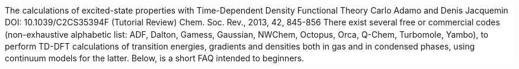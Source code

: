 The calculations of excited-state properties with Time-Dependent Density Functional Theory
Carlo Adamo and Denis Jacquemin
DOI: 10.1039/C2CS35394F (Tutorial Review) Chem. Soc. Rev., 2013, 42, 845-856
There exist several free or commercial codes (non-exhaustive alphabetic list: ADF, Dalton, Gamess, Gaussian, NWChem, Octopus, Orca,
 Q-Chem, Turbomole, Yambo), to perform TD-DFT calculations of transition energies, gradients and densities both in gas and
 in condensed phases, using continuum models for the latter. Below, is a short FAQ intended to beginners.

